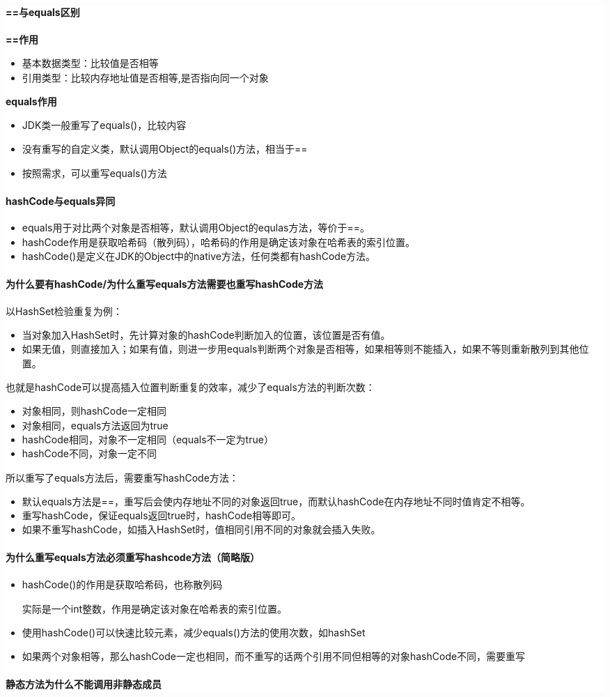 

#### ==与equals区别

**==作用**

- 基本数据类型：比较值是否相等
- 引用类型：比较内存地址值是否相等,是否指向同一个对象

**equals作用**

- JDK类一般重写了equals()，比较内容

- 没有重写的自定义类，默认调用Object的equals()方法，相当于==

- 按照需求，可以重写equals()方法




#### hashCode与equals异同

- equals用于对比两个对象是否相等，默认调用Object的equlas方法，等价于==。
- hashCode作用是获取哈希码（散列码），哈希码的作用是确定该对象在哈希表的索引位置。
- hashCode()是定义在JDK的Object中的native方法，任何类都有hashCode方法。



#### 为什么要有hashCode/为什么重写equals方法需要也重写hashCode方法

以HashSet检验重复为例：

- 当对象加入HashSet时，先计算对象的hashCode判断加入的位置，该位置是否有值。
- 如果无值，则直接加入；如果有值，则进一步用equals判断两个对象是否相等，如果相等则不能插入，如果不等则重新散列到其他位置。

也就是hashCode可以提高插入位置判断重复的效率，减少了equals方法的判断次数：

- 对象相同，则hashCode一定相同
- 对象相同，equals方法返回为true
- hashCode相同，对象不一定相同（equals不一定为true）
- hashCode不同，对象一定不同

所以重写了equals方法后，需要重写hashCode方法：

- 默认equals方法是==，重写后会使内存地址不同的对象返回true，而默认hashCode在内存地址不同时值肯定不相等。
- 重写hashCode，保证equals返回true时，hashCode相等即可。
- 如果不重写hashCode，如插入HashSet时，值相同引用不同的对象就会插入失败。



#### 为什么重写equals方法必须重写hashcode方法（简略版）

- hashCode()的作用是获取哈希码，也称散列码

  实际是一个int整数，作用是确定该对象在哈希表的索引位置。

- 使用hashCode()可以快速比较元素，减少equals()方法的使用次数，如hashSet

- 如果两个对象相等，那么hashCode一定也相同，而不重写的话两个引用不同但相等的对象hashCode不同，需要重写



#### 静态方法为什么不能调用非静态成员
